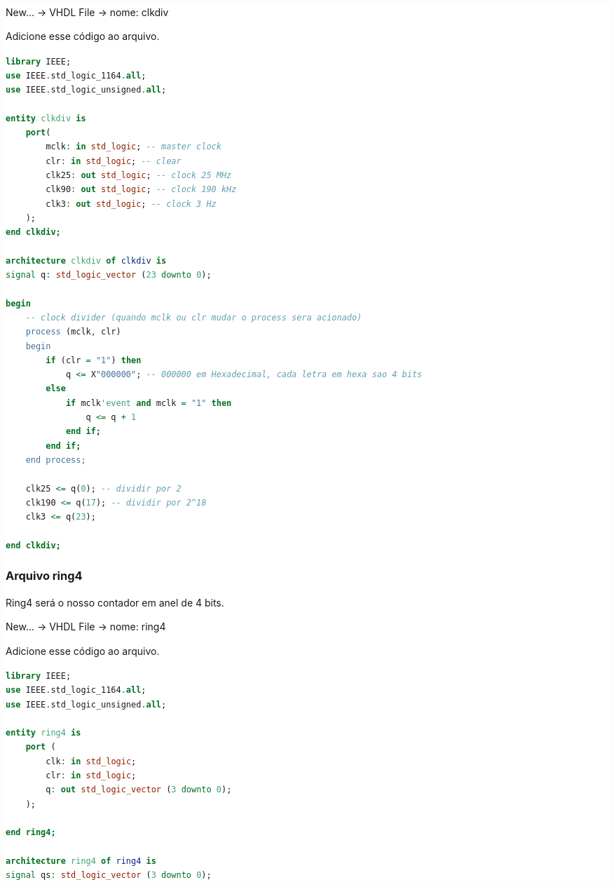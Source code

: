 New... -> VHDL File -> nome: clkdiv

Adicione esse código ao arquivo.

```VHDL
library IEEE;
use IEEE.std_logic_1164.all;
use IEEE.std_logic_unsigned.all;

entity clkdiv is
	port(
		mclk: in std_logic; -- master clock
		clr: in std_logic; -- clear
		clk25: out std_logic; -- clock 25 MHz
		clk90: out std_logic; -- clock 190 kHz
		clk3: out std_logic; -- clock 3 Hz
	);
end clkdiv;

architecture clkdiv of clkdiv is
signal q: std_logic_vector (23 downto 0);

begin
	-- clock divider (quando mclk ou clr mudar o process sera acionado)
	process (mclk, clr)
	begin
		if (clr = "1") then
			q <= X"000000"; -- 000000 em Hexadecimal, cada letra em hexa sao 4 bits
		else
			if mclk'event and mclk = "1" then
				q <= q + 1
			end if;
		end if;
	end process;
	
	clk25 <= q(0); -- dividir por 2
	clk190 <= q(17); -- dividir por 2^18
	clk3 <= q(23);
	
end clkdiv;
```

### Arquivo ring4

Ring4 será o nosso contador em anel de 4 bits.

New... -> VHDL File -> nome: ring4

Adicione esse código ao arquivo.

```VHDL
library IEEE;
use IEEE.std_logic_1164.all;
use IEEE.std_logic_unsigned.all;

entity ring4 is
	port (
		clk: in std_logic;
		clr: in std_logic;
		q: out std_logic_vector (3 downto 0);
	);

end ring4;

architecture ring4 of ring4 is
signal qs: std_logic_vector (3 downto 0);

```